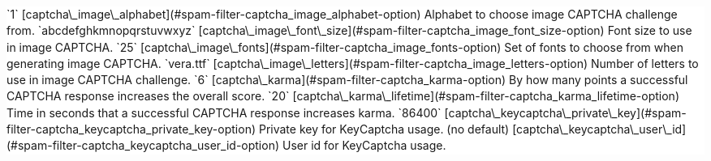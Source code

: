 
</th>
<th>`1`</th></tr>
<tr><th>[captcha\_image\_alphabet](#spam-filter-captcha_image_alphabet-option)</th>
<th>
Alphabet to choose image CAPTCHA challenge from.


</th>
<th>`abcdefghkmnopqrstuvwxyz`</th></tr>
<tr><th>[captcha\_image\_font\_size](#spam-filter-captcha_image_font_size-option)</th>
<th>
Font size to use in image CAPTCHA.


</th>
<th>`25`</th></tr>
<tr><th>[captcha\_image\_fonts](#spam-filter-captcha_image_fonts-option)</th>
<th>
Set of fonts to choose from when generating image CAPTCHA.


</th>
<th>`vera.ttf`</th></tr>
<tr><th>[captcha\_image\_letters](#spam-filter-captcha_image_letters-option)</th>
<th>
Number of letters to use in image CAPTCHA challenge.


</th>
<th>`6`</th></tr>
<tr><th>[captcha\_karma](#spam-filter-captcha_karma-option)</th>
<th>
By how many points a successful CAPTCHA response increases the
overall score.


</th>
<th>`20`</th></tr>
<tr><th>[captcha\_karma\_lifetime](#spam-filter-captcha_karma_lifetime-option)</th>
<th>
Time in seconds that a successful CAPTCHA response increases
karma.


</th>
<th>`86400`</th></tr>
<tr><th>[captcha\_keycaptcha\_private\_key](#spam-filter-captcha_keycaptcha_private_key-option)</th>
<th>
Private key for KeyCaptcha usage.


</th>
<th>(no default)</th></tr>
<tr><th>[captcha\_keycaptcha\_user\_id](#spam-filter-captcha_keycaptcha_user_id-option)</th>
<th>
User id for KeyCaptcha usage.
